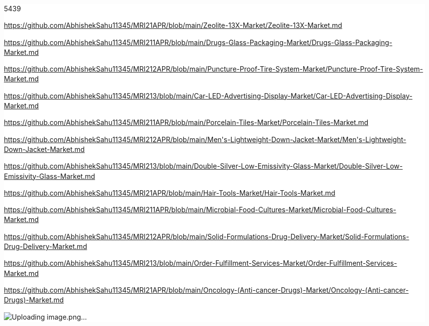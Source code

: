 5439</p><p><a href="https://github.com/AbhishekSahu11345/MRI21APR/blob/main/Zeolite-13X-Market/Zeolite-13X-Market.md">https://github.com/AbhishekSahu11345/MRI21APR/blob/main/Zeolite-13X-Market/Zeolite-13X-Market.md</a></p><p><a href="https://github.com/AbhishekSahu11345/MRI211APR/blob/main/Drugs-Glass-Packaging-Market/Drugs-Glass-Packaging-Market.md">https://github.com/AbhishekSahu11345/MRI211APR/blob/main/Drugs-Glass-Packaging-Market/Drugs-Glass-Packaging-Market.md</a></p><p><a href="https://github.com/AbhishekSahu11345/MRI212APR/blob/main/Puncture-Proof-Tire-System-Market/Puncture-Proof-Tire-System-Market.md">https://github.com/AbhishekSahu11345/MRI212APR/blob/main/Puncture-Proof-Tire-System-Market/Puncture-Proof-Tire-System-Market.md</a></p><p><a href="https://github.com/AbhishekSahu11345/MRI213/blob/main/Car-LED-Advertising-Display-Market/Car-LED-Advertising-Display-Market.md">https://github.com/AbhishekSahu11345/MRI213/blob/main/Car-LED-Advertising-Display-Market/Car-LED-Advertising-Display-Market.md</a></p><p><a href="https://github.com/AbhishekSahu11345/MRI211APR/blob/main/Porcelain-Tiles-Market/Porcelain-Tiles-Market.md">https://github.com/AbhishekSahu11345/MRI211APR/blob/main/Porcelain-Tiles-Market/Porcelain-Tiles-Market.md</a></p><p><a href="https://github.com/AbhishekSahu11345/MRI212APR/blob/main/Men's-Lightweight-Down-Jacket-Market/Men's-Lightweight-Down-Jacket-Market.md">https://github.com/AbhishekSahu11345/MRI212APR/blob/main/Men's-Lightweight-Down-Jacket-Market/Men's-Lightweight-Down-Jacket-Market.md</a></p><p><a href="https://github.com/AbhishekSahu11345/MRI213/blob/main/Double-Silver-Low-Emissivity-Glass-Market/Double-Silver-Low-Emissivity-Glass-Market.md">https://github.com/AbhishekSahu11345/MRI213/blob/main/Double-Silver-Low-Emissivity-Glass-Market/Double-Silver-Low-Emissivity-Glass-Market.md</a></p><p><a href="https://github.com/AbhishekSahu11345/MRI21APR/blob/main/Hair-Tools-Market/Hair-Tools-Market.md">https://github.com/AbhishekSahu11345/MRI21APR/blob/main/Hair-Tools-Market/Hair-Tools-Market.md</a></p><p><a href="https://github.com/AbhishekSahu11345/MRI211APR/blob/main/Microbial-Food-Cultures-Market/Microbial-Food-Cultures-Market.md">https://github.com/AbhishekSahu11345/MRI211APR/blob/main/Microbial-Food-Cultures-Market/Microbial-Food-Cultures-Market.md</a></p><p><a href="https://github.com/AbhishekSahu11345/MRI212APR/blob/main/Solid-Formulations-Drug-Delivery-Market/Solid-Formulations-Drug-Delivery-Market.md">https://github.com/AbhishekSahu11345/MRI212APR/blob/main/Solid-Formulations-Drug-Delivery-Market/Solid-Formulations-Drug-Delivery-Market.md</a></p><p><a href="https://github.com/AbhishekSahu11345/MRI213/blob/main/Order-Fulfillment-Services-Market/Order-Fulfillment-Services-Market.md">https://github.com/AbhishekSahu11345/MRI213/blob/main/Order-Fulfillment-Services-Market/Order-Fulfillment-Services-Market.md</a></p><p><a href="https://github.com/AbhishekSahu11345/MRI21APR/blob/main/Oncology-(Anti-cancer-Drugs)-Market/Oncology-(Anti-cancer-Drugs)-Market.md">https://github.com/AbhishekSahu11345/MRI21APR/blob/main/Oncology-(Anti-cancer-Drugs)-Market/Oncology-(Anti-cancer-Drugs)-Market.md</a></p>
![Uploading image.png…]()
